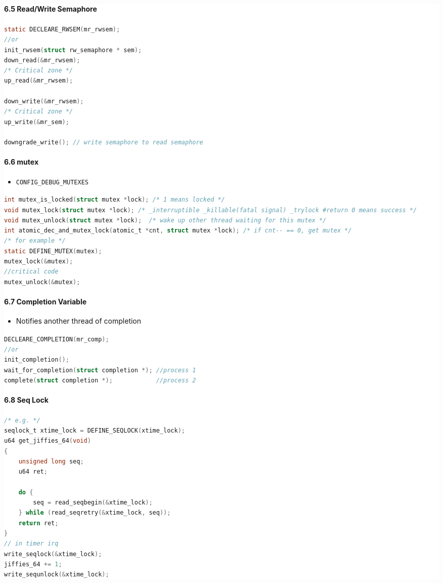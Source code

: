 ```c
```

#### 6.5 Read/Write Semaphore

```c
static DECLEARE_RWSEM(mr_rwsem);
//or
init_rwsem(struct rw_semaphore * sem);
down_read(&mr_rwsem);
/* Critical zone */
up_read(&mr_rwsem);

down_write(&mr_rwsem);
/* Critical zone */
up_write(&mr_sem);

downgrade_write(); // write semaphore to read semaphore
```

#### 6.6 mutex

* `CONFIG_DEBUG_MUTEXES`

```c
int mutex_is_locked(struct mutex *lock); /* 1 means locked */
void mutex_lock(struct mutex *lock); /* _interruptible _killable(fatal signal) _trylock #return 0 means success */
void mutex_unlock(struct mutex *lock);	/* wake up other thread waiting for this mutex */
int atomic_dec_and_mutex_lock(atomic_t *cnt, struct mutex *lock); /* if cnt-- == 0, get mutex */
/* for example */
static DEFINE_MUTEX(mutex);
mutex_lock(&mutex);
//critical code
mutex_unlock(&mutex);
```

#### 6.7 Completion Variable

* Notifies another thread of completion

```c
DECLEARE_COMPLETION(mr_comp);
//or
init_completion();
wait_for_completion(struct completion *); //process 1
complete(struct completion *);			  //process 2
```

#### 6.8 Seq Lock

```c
/* e.g. */
seqlock_t xtime_lock = DEFINE_SEQLOCK(xtime_lock);
u64 get_jiffies_64(void)
{
    unsigned long seq;
    u64 ret;
    
    do {
        seq = read_seqbegin(&xtime_lock);
    } while (read_seqretry(&xtime_lock, seq));
    return ret;
}
// in timer irq
write_seqlock(&xtime_lock);
jiffies_64 += 1;
write_sequnlock(&xtime_lock);
```